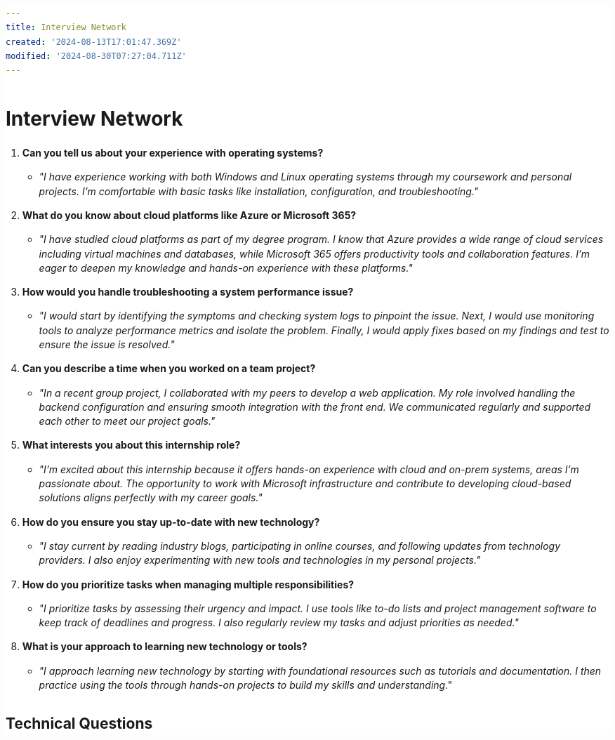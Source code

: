 ```yaml
---
title: Interview Network
created: '2024-08-13T17:01:47.369Z'
modified: '2024-08-30T07:27:04.711Z'
---
```


# Interview Network

1. **Can you tell us about your experience with operating systems?**
   - *"I have experience working with both Windows and Linux operating systems through my coursework and personal projects. I’m comfortable with basic tasks like installation, configuration, and troubleshooting."*

2. **What do you know about cloud platforms like Azure or Microsoft 365?**
   - *"I have studied cloud platforms as part of my degree program. I know that Azure provides a wide range of cloud services including virtual machines and databases, while Microsoft 365 offers productivity tools and collaboration features. I’m eager to deepen my knowledge and hands-on experience with these platforms."*

3. **How would you handle troubleshooting a system performance issue?**
   - *"I would start by identifying the symptoms and checking system logs to pinpoint the issue. Next, I would use monitoring tools to analyze performance metrics and isolate the problem. Finally, I would apply fixes based on my findings and test to ensure the issue is resolved."*

4. **Can you describe a time when you worked on a team project?**
   - *"In a recent group project, I collaborated with my peers to develop a web application. My role involved handling the backend configuration and ensuring smooth integration with the front end. We communicated regularly and supported each other to meet our project goals."*

5. **What interests you about this internship role?**
   - *"I’m excited about this internship because it offers hands-on experience with cloud and on-prem systems, areas I’m passionate about. The opportunity to work with Microsoft infrastructure and contribute to developing cloud-based solutions aligns perfectly with my career goals."*

6. **How do you ensure you stay up-to-date with new technology?**
   - *"I stay current by reading industry blogs, participating in online courses, and following updates from technology providers. I also enjoy experimenting with new tools and technologies in my personal projects."*

7. **How do you prioritize tasks when managing multiple responsibilities?**
   - *"I prioritize tasks by assessing their urgency and impact. I use tools like to-do lists and project management software to keep track of deadlines and progress. I also regularly review my tasks and adjust priorities as needed."*

8. **What is your approach to learning new technology or tools?**
   - *"I approach learning new technology by starting with foundational resources such as tutorials and documentation. I then practice using the tools through hands-on projects to build my skills and understanding."*

## Technical Questions
